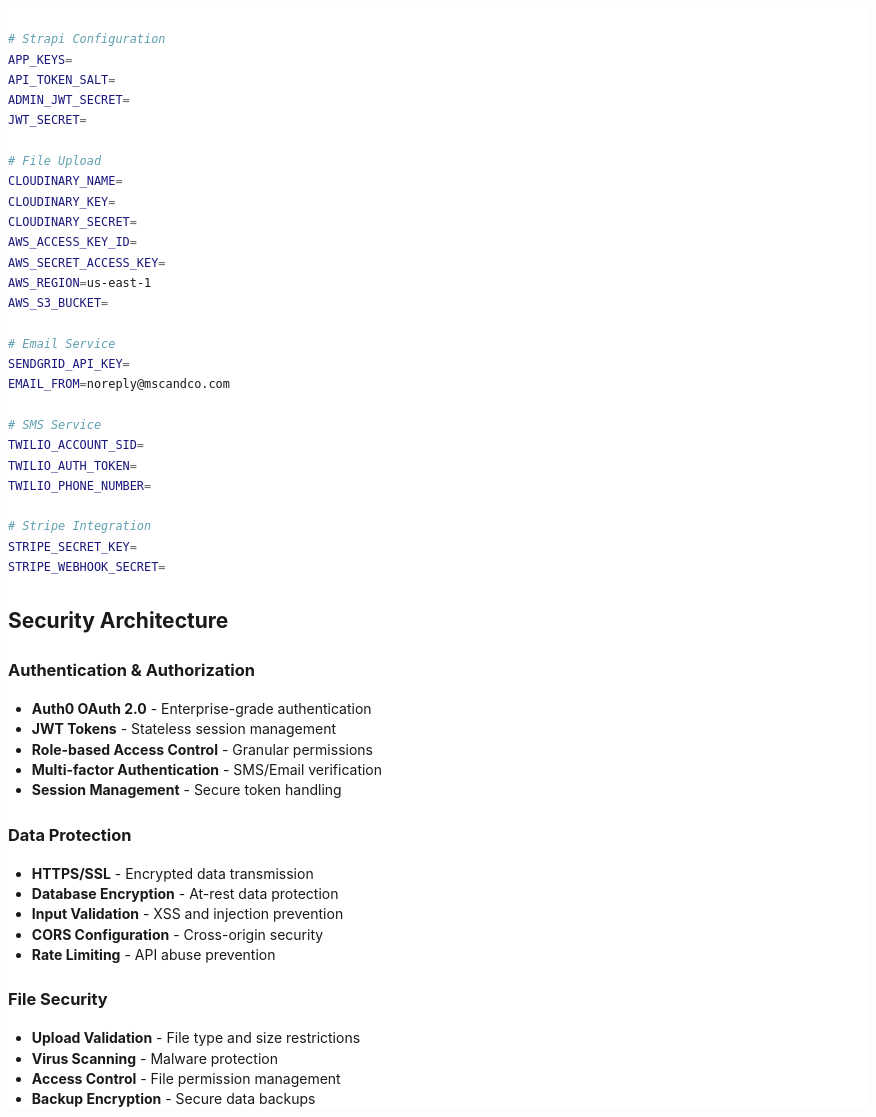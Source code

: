 ```bash

# Strapi Configuration
APP_KEYS=
API_TOKEN_SALT=
ADMIN_JWT_SECRET=
JWT_SECRET=

# File Upload
CLOUDINARY_NAME=
CLOUDINARY_KEY=
CLOUDINARY_SECRET=
AWS_ACCESS_KEY_ID=
AWS_SECRET_ACCESS_KEY=
AWS_REGION=us-east-1
AWS_S3_BUCKET=

# Email Service
SENDGRID_API_KEY=
EMAIL_FROM=noreply@mscandco.com

# SMS Service
TWILIO_ACCOUNT_SID=
TWILIO_AUTH_TOKEN=
TWILIO_PHONE_NUMBER=

# Stripe Integration
STRIPE_SECRET_KEY=
STRIPE_WEBHOOK_SECRET=
```

## Security Architecture

### Authentication & Authorization
- **Auth0 OAuth 2.0** - Enterprise-grade authentication
- **JWT Tokens** - Stateless session management
- **Role-based Access Control** - Granular permissions
- **Multi-factor Authentication** - SMS/Email verification
- **Session Management** - Secure token handling

### Data Protection
- **HTTPS/SSL** - Encrypted data transmission
- **Database Encryption** - At-rest data protection
- **Input Validation** - XSS and injection prevention
- **CORS Configuration** - Cross-origin security
- **Rate Limiting** - API abuse prevention

### File Security
- **Upload Validation** - File type and size restrictions
- **Virus Scanning** - Malware protection
- **Access Control** - File permission management
- **Backup Encryption** - Secure data backups
